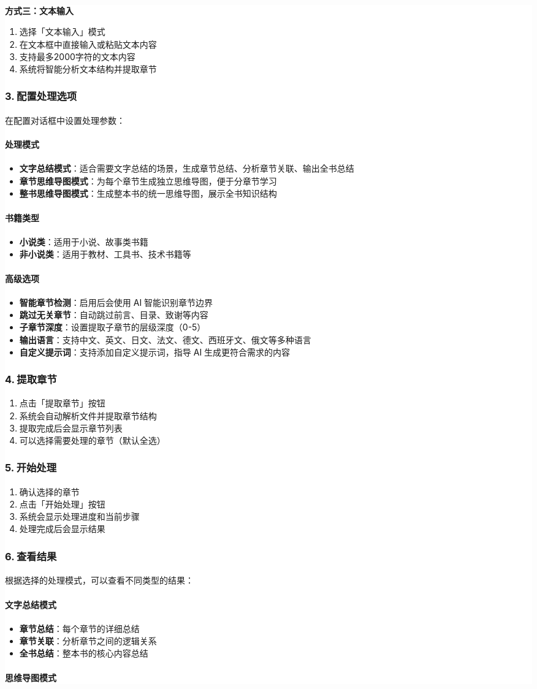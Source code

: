 **方式三：文本输入**
1. 选择「文本输入」模式
2. 在文本框中直接输入或粘贴文本内容
3. 支持最多2000字符的文本内容
4. 系统将智能分析文本结构并提取章节

### 3. 配置处理选项

在配置对话框中设置处理参数：

#### 处理模式

- **文字总结模式**：适合需要文字总结的场景，生成章节总结、分析章节关联、输出全书总结
- **章节思维导图模式**：为每个章节生成独立思维导图，便于分章节学习
- **整书思维导图模式**：生成整本书的统一思维导图，展示全书知识结构

#### 书籍类型

- **小说类**：适用于小说、故事类书籍
- **非小说类**：适用于教材、工具书、技术书籍等

#### 高级选项

- **智能章节检测**：启用后会使用 AI 智能识别章节边界
- **跳过无关章节**：自动跳过前言、目录、致谢等内容
- **子章节深度**：设置提取子章节的层级深度（0-5）
- **输出语言**：支持中文、英文、日文、法文、德文、西班牙文、俄文等多种语言
- **自定义提示词**：支持添加自定义提示词，指导 AI 生成更符合需求的内容

### 4. 提取章节

1. 点击「提取章节」按钮
2. 系统会自动解析文件并提取章节结构
3. 提取完成后会显示章节列表
4. 可以选择需要处理的章节（默认全选）

### 5. 开始处理

1. 确认选择的章节
2. 点击「开始处理」按钮
3. 系统会显示处理进度和当前步骤
4. 处理完成后会显示结果

### 6. 查看结果

根据选择的处理模式，可以查看不同类型的结果：

#### 文字总结模式

- **章节总结**：每个章节的详细总结
- **章节关联**：分析章节之间的逻辑关系
- **全书总结**：整本书的核心内容总结

#### 思维导图模式
